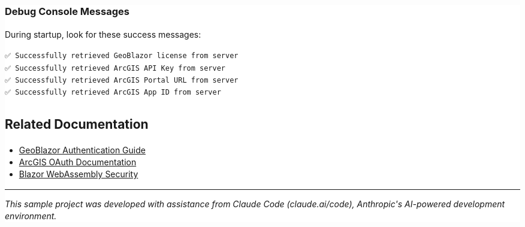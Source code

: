 ### Debug Console Messages

During startup, look for these success messages:
```
✅ Successfully retrieved GeoBlazor license from server
✅ Successfully retrieved ArcGIS API Key from server  
✅ Successfully retrieved ArcGIS Portal URL from server
✅ Successfully retrieved ArcGIS App ID from server
```

## Related Documentation

- [GeoBlazor Authentication Guide](https://docs.geoblazor.com/authentication)
- [ArcGIS OAuth Documentation](https://developers.arcgis.com/documentation/security/oauth-2.0/)
- [Blazor WebAssembly Security](https://docs.microsoft.com/en-us/aspnet/core/blazor/security/webassembly/)

---

*This sample project was developed with assistance from Claude Code (claude.ai/code), Anthropic's AI-powered development environment.*